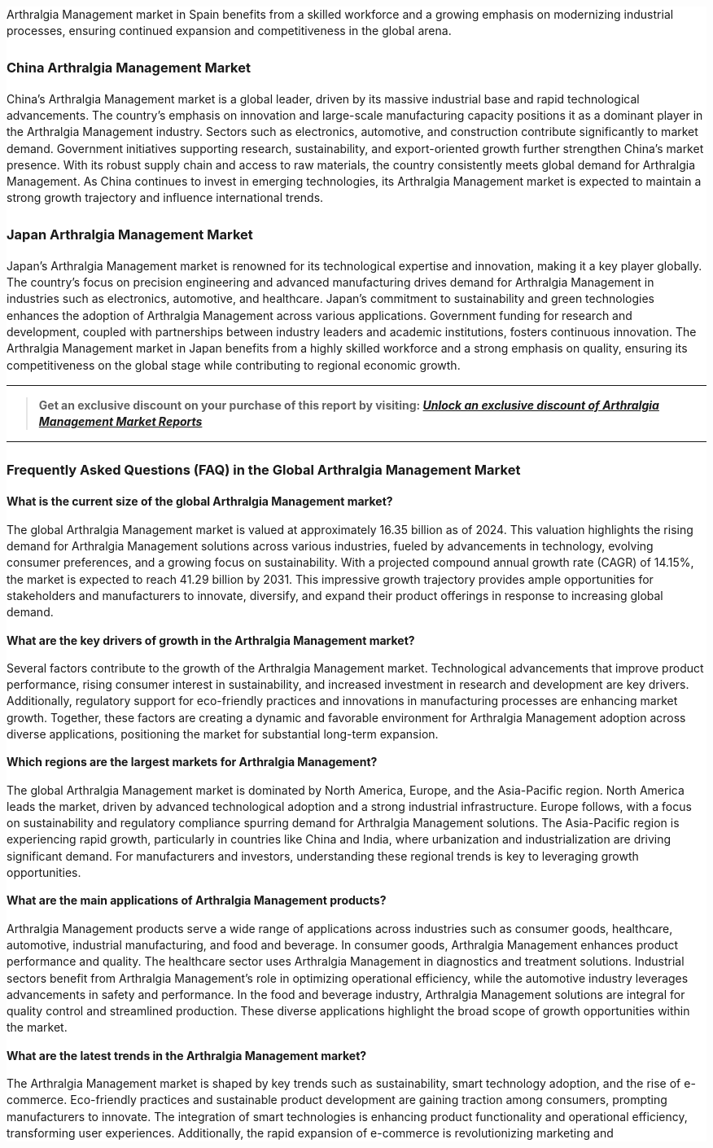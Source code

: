 Arthralgia Management market in Spain benefits from a skilled workforce and a growing emphasis on modernizing industrial processes, ensuring continued expansion and competitiveness in the global arena.</p><h3>China Arthralgia Management Market</h3><p>China&rsquo;s Arthralgia Management market is a global leader, driven by its massive industrial base and rapid technological advancements. The country&rsquo;s emphasis on innovation and large-scale manufacturing capacity positions it as a dominant player in the Arthralgia Management industry. Sectors such as electronics, automotive, and construction contribute significantly to market demand. Government initiatives supporting research, sustainability, and export-oriented growth further strengthen China&rsquo;s market presence. With its robust supply chain and access to raw materials, the country consistently meets global demand for Arthralgia Management. As China continues to invest in emerging technologies, its Arthralgia Management market is expected to maintain a strong growth trajectory and influence international trends.</p><h3>Japan Arthralgia Management Market</h3><p>Japan&rsquo;s Arthralgia Management market is renowned for its technological expertise and innovation, making it a key player globally. The country&rsquo;s focus on precision engineering and advanced manufacturing drives demand for Arthralgia Management in industries such as electronics, automotive, and healthcare. Japan&rsquo;s commitment to sustainability and green technologies enhances the adoption of Arthralgia Management across various applications. Government funding for research and development, coupled with partnerships between industry leaders and academic institutions, fosters continuous innovation. The Arthralgia Management market in Japan benefits from a highly skilled workforce and a strong emphasis on quality, ensuring its competitiveness on the global stage while contributing to regional economic growth.</p><hr /><blockquote><p><strong>Get an exclusive discount on your purchase of this report by visiting: <em><a href="://marketresearchpulse.com/ask-for-discount/78454?utm_source=Github&amp;utm_medium=029">Unlock an exclusive discount of Arthralgia Management Market Reports</a></em>&nbsp;</strong></p></blockquote><hr /><h3>Frequently Asked Questions (FAQ) in the Global Arthralgia Management Market</h3><p><strong>What is the current size of the global Arthralgia Management market?</strong></p><p>The global Arthralgia Management market is valued at approximately 16.35 billion as of 2024. This valuation highlights the rising demand for Arthralgia Management solutions across various industries, fueled by advancements in technology, evolving consumer preferences, and a growing focus on sustainability. With a projected compound annual growth rate (CAGR) of 14.15%, the market is expected to reach 41.29 billion by 2031. This impressive growth trajectory provides ample opportunities for stakeholders and manufacturers to innovate, diversify, and expand their product offerings in response to increasing global demand.</p><p><strong>What are the key drivers of growth in the Arthralgia Management market?</strong></p><p>Several factors contribute to the growth of the Arthralgia Management market. Technological advancements that improve product performance, rising consumer interest in sustainability, and increased investment in research and development are key drivers. Additionally, regulatory support for eco-friendly practices and innovations in manufacturing processes are enhancing market growth. Together, these factors are creating a dynamic and favorable environment for Arthralgia Management adoption across diverse applications, positioning the market for substantial long-term expansion.</p><p><strong>Which regions are the largest markets for Arthralgia Management?</strong></p><p>The global Arthralgia Management market is dominated by North America, Europe, and the Asia-Pacific region. North America leads the market, driven by advanced technological adoption and a strong industrial infrastructure. Europe follows, with a focus on sustainability and regulatory compliance spurring demand for Arthralgia Management solutions. The Asia-Pacific region is experiencing rapid growth, particularly in countries like China and India, where urbanization and industrialization are driving significant demand. For manufacturers and investors, understanding these regional trends is key to leveraging growth opportunities.</p><p><strong>What are the main applications of Arthralgia Management products?</strong></p><p>Arthralgia Management products serve a wide range of applications across industries such as consumer goods, healthcare, automotive, industrial manufacturing, and food and beverage. In consumer goods, Arthralgia Management enhances product performance and quality. The healthcare sector uses Arthralgia Management in diagnostics and treatment solutions. Industrial sectors benefit from Arthralgia Management&rsquo;s role in optimizing operational efficiency, while the automotive industry leverages advancements in safety and performance. In the food and beverage industry, Arthralgia Management solutions are integral for quality control and streamlined production. These diverse applications highlight the broad scope of growth opportunities within the market.</p><p><strong>What are the latest trends in the Arthralgia Management market?</strong></p><p>The Arthralgia Management market is shaped by key trends such as sustainability, smart technology adoption, and the rise of e-commerce. Eco-friendly practices and sustainable product development are gaining traction among consumers, prompting manufacturers to innovate. The integration of smart technologies is enhancing product functionality and operational efficiency, transforming user experiences. Additionally, the rapid expansion of e-commerce is revolutionizing marketing and
